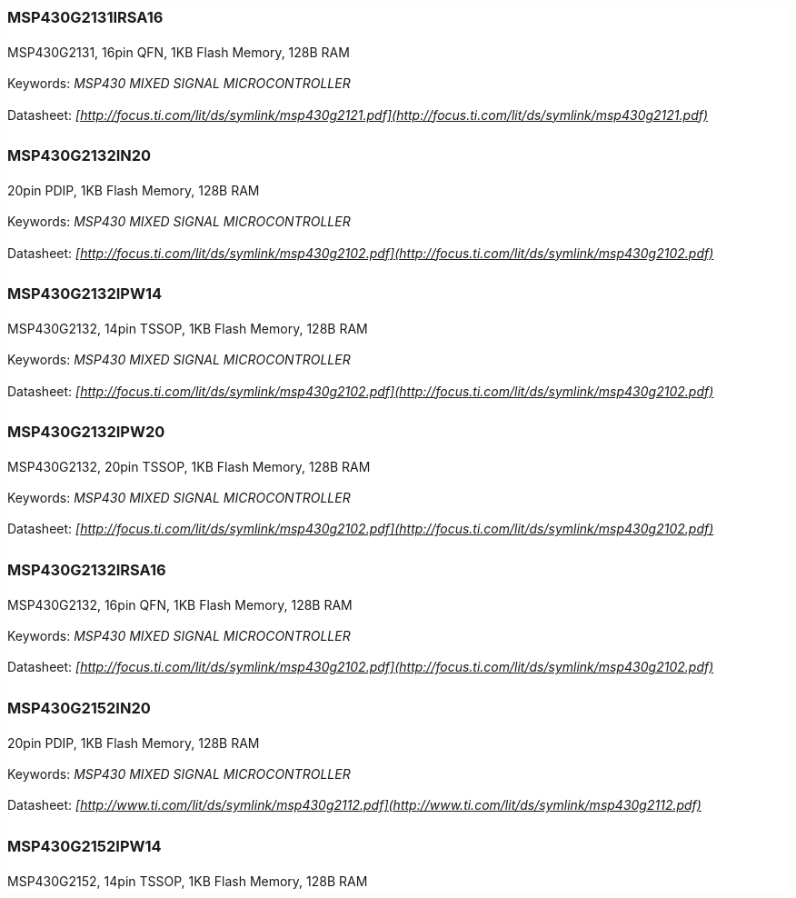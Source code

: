 ### MSP430G2131IRSA16
MSP430G2131, 16pin QFN, 1KB Flash Memory, 128B RAM


Keywords: *MSP430 MIXED SIGNAL MICROCONTROLLER*

Datasheet: *[http://focus.ti.com/lit/ds/symlink/msp430g2121.pdf](http://focus.ti.com/lit/ds/symlink/msp430g2121.pdf)*

### MSP430G2132IN20
20pin PDIP, 1KB Flash Memory, 128B RAM


Keywords: *MSP430 MIXED SIGNAL MICROCONTROLLER*

Datasheet: *[http://focus.ti.com/lit/ds/symlink/msp430g2102.pdf](http://focus.ti.com/lit/ds/symlink/msp430g2102.pdf)*

### MSP430G2132IPW14
MSP430G2132, 14pin TSSOP, 1KB Flash Memory, 128B RAM


Keywords: *MSP430 MIXED SIGNAL MICROCONTROLLER*

Datasheet: *[http://focus.ti.com/lit/ds/symlink/msp430g2102.pdf](http://focus.ti.com/lit/ds/symlink/msp430g2102.pdf)*

### MSP430G2132IPW20
MSP430G2132, 20pin TSSOP, 1KB Flash Memory, 128B RAM


Keywords: *MSP430 MIXED SIGNAL MICROCONTROLLER*

Datasheet: *[http://focus.ti.com/lit/ds/symlink/msp430g2102.pdf](http://focus.ti.com/lit/ds/symlink/msp430g2102.pdf)*

### MSP430G2132IRSA16
MSP430G2132, 16pin QFN, 1KB Flash Memory, 128B RAM


Keywords: *MSP430 MIXED SIGNAL MICROCONTROLLER*

Datasheet: *[http://focus.ti.com/lit/ds/symlink/msp430g2102.pdf](http://focus.ti.com/lit/ds/symlink/msp430g2102.pdf)*

### MSP430G2152IN20
20pin PDIP, 1KB Flash Memory, 128B RAM


Keywords: *MSP430 MIXED SIGNAL MICROCONTROLLER*

Datasheet: *[http://www.ti.com/lit/ds/symlink/msp430g2112.pdf](http://www.ti.com/lit/ds/symlink/msp430g2112.pdf)*

### MSP430G2152IPW14
MSP430G2152, 14pin TSSOP, 1KB Flash Memory, 128B RAM
